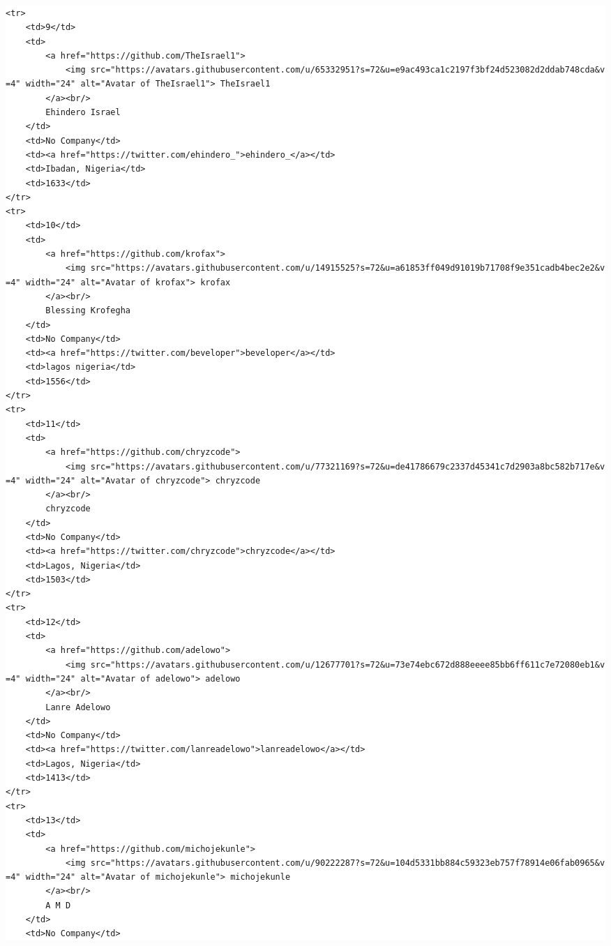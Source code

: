 	<tr>
		<td>9</td>
		<td>
			<a href="https://github.com/TheIsrael1">
				<img src="https://avatars.githubusercontent.com/u/65332951?s=72&u=e9ac493ca1c2197f3bf24d523082d2ddab748cda&v=4" width="24" alt="Avatar of TheIsrael1"> TheIsrael1
			</a><br/>
			Ehindero Israel
		</td>
		<td>No Company</td>
		<td><a href="https://twitter.com/ehindero_">ehindero_</a></td>
		<td>Ibadan, Nigeria</td>
		<td>1633</td>
	</tr>
	<tr>
		<td>10</td>
		<td>
			<a href="https://github.com/krofax">
				<img src="https://avatars.githubusercontent.com/u/14915525?s=72&u=a61853ff049d91019b71708f9e351cadb4bec2e2&v=4" width="24" alt="Avatar of krofax"> krofax
			</a><br/>
			Blessing Krofegha
		</td>
		<td>No Company</td>
		<td><a href="https://twitter.com/beveloper">beveloper</a></td>
		<td>lagos nigeria</td>
		<td>1556</td>
	</tr>
	<tr>
		<td>11</td>
		<td>
			<a href="https://github.com/chryzcode">
				<img src="https://avatars.githubusercontent.com/u/77321169?s=72&u=de41786679c2337d45341c7d2903a8bc582b717e&v=4" width="24" alt="Avatar of chryzcode"> chryzcode
			</a><br/>
			chryzcode
		</td>
		<td>No Company</td>
		<td><a href="https://twitter.com/chryzcode">chryzcode</a></td>
		<td>Lagos, Nigeria</td>
		<td>1503</td>
	</tr>
	<tr>
		<td>12</td>
		<td>
			<a href="https://github.com/adelowo">
				<img src="https://avatars.githubusercontent.com/u/12677701?s=72&u=73e74ebc672d888eeee85bb6ff611c7e72080eb1&v=4" width="24" alt="Avatar of adelowo"> adelowo
			</a><br/>
			Lanre Adelowo
		</td>
		<td>No Company</td>
		<td><a href="https://twitter.com/lanreadelowo">lanreadelowo</a></td>
		<td>Lagos, Nigeria</td>
		<td>1413</td>
	</tr>
	<tr>
		<td>13</td>
		<td>
			<a href="https://github.com/michojekunle">
				<img src="https://avatars.githubusercontent.com/u/90222287?s=72&u=104d5331bb884c59323eb757f78914e06fab0965&v=4" width="24" alt="Avatar of michojekunle"> michojekunle
			</a><br/>
			A M D
		</td>
		<td>No Company</td>